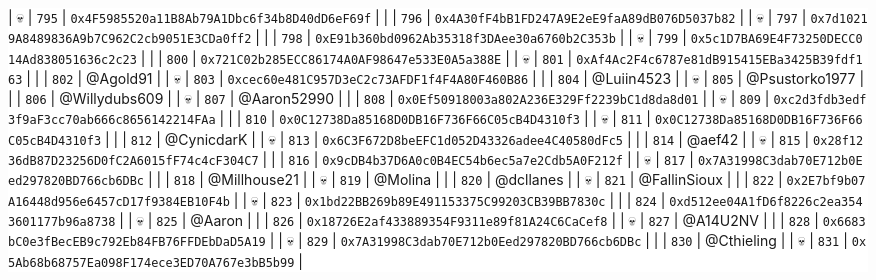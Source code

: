 | 💀 | `795` | `0x4F5985520a11B8Ab79A1Dbc6f34b8D40dD6eF69f` |
|  | `796` | `0x4A30fF4bB1FD247A9E2eE9faA89dB076D5037b82` |
| 💀 | `797` | `0x7d10219A8489836A9b7C962C2cb9051E3CDa0ff2` |
|  | `798` | `0xE91b360bd0962Ab35318f3DAee30a6760b2C353b` |
| 💀 | `799` | `0x5c1D7BA69E4F73250DECC014Ad838051636c2c23` |
|  | `800` | `0x721C02b285ECC86174A0AF98647e533E0A5a388E` |
| 💀 | `801` | `0xAf4Ac2F4c6787e81dB915415EBa3425B39fdf163` |
|  | `802` | @Agold91 |
| 💀 | `803` | `0xcec60e481C957D3eC2c73AFDF1f4F4A80F460B86` |
|  | `804` | @Luiin4523 |
| 💀 | `805` | @Psustorko1977 |
|  | `806` | @Willydubs609 |
| 💀 | `807` | @Aaron52990 |
|  | `808` | `0x0Ef50918003a802A236E329Ff2239bC1d8da8d01` |
| 💀 | `809` | `0xc2d3fdb3edf3f9aF3cc70ab666c8656142214FAa` |
|  | `810` | `0x0C12738Da85168D0DB16F736F66C05cB4D4310f3` |
| 💀 | `811` | `0x0C12738Da85168D0DB16F736F66C05cB4D4310f3` |
|  | `812` | @CynicdarK |
| 💀 | `813` | `0x6C3F672D8beEFC1d052D43326adee4C40580dFc5` |
|  | `814` | @aef42 |
| 💀 | `815` | `0x28f1236dB87D23256D0fC2A6015fF74c4cF304C7` |
|  | `816` | `0x9cDB4b37D6A0c0B4EC54b6ec5a7e2Cdb5A0F212f` |
| 💀 | `817` | `0x7A31998C3dab70E712b0Eed297820BD766cb6DBc` |
|  | `818` | @Millhouse21 |
| 💀 | `819` | @Molina |
|  | `820` | @dcllanes |
| 💀 | `821` | @FallinSioux |
|  | `822` | `0x2E7bf9b07A16448d956e6457cD17f9384EB10F4b` |
| 💀 | `823` | `0x1bd22BB269b89E491153375C99203CB39BB7830c` |
|  | `824` | `0xd512ee04A1fD6f8226c2ea3543601177b96a8738` |
| 💀 | `825` | @Aaron |
|  | `826` | `0x18726E2af433889354F9311e89f81A24C6CaCef8` |
| 💀 | `827` | @A14U2NV |
|  | `828` | `0x6683bC0e3fBecEB9c792Eb84FB76FFDEbDaD5A19` |
| 💀 | `829` | `0x7A31998C3dab70E712b0Eed297820BD766cb6DBc` |
|  | `830` | @Cthieling |
| 💀 | `831` | `0x5Ab68b68757Ea098F174ece3ED70A767e3bB5b99` |